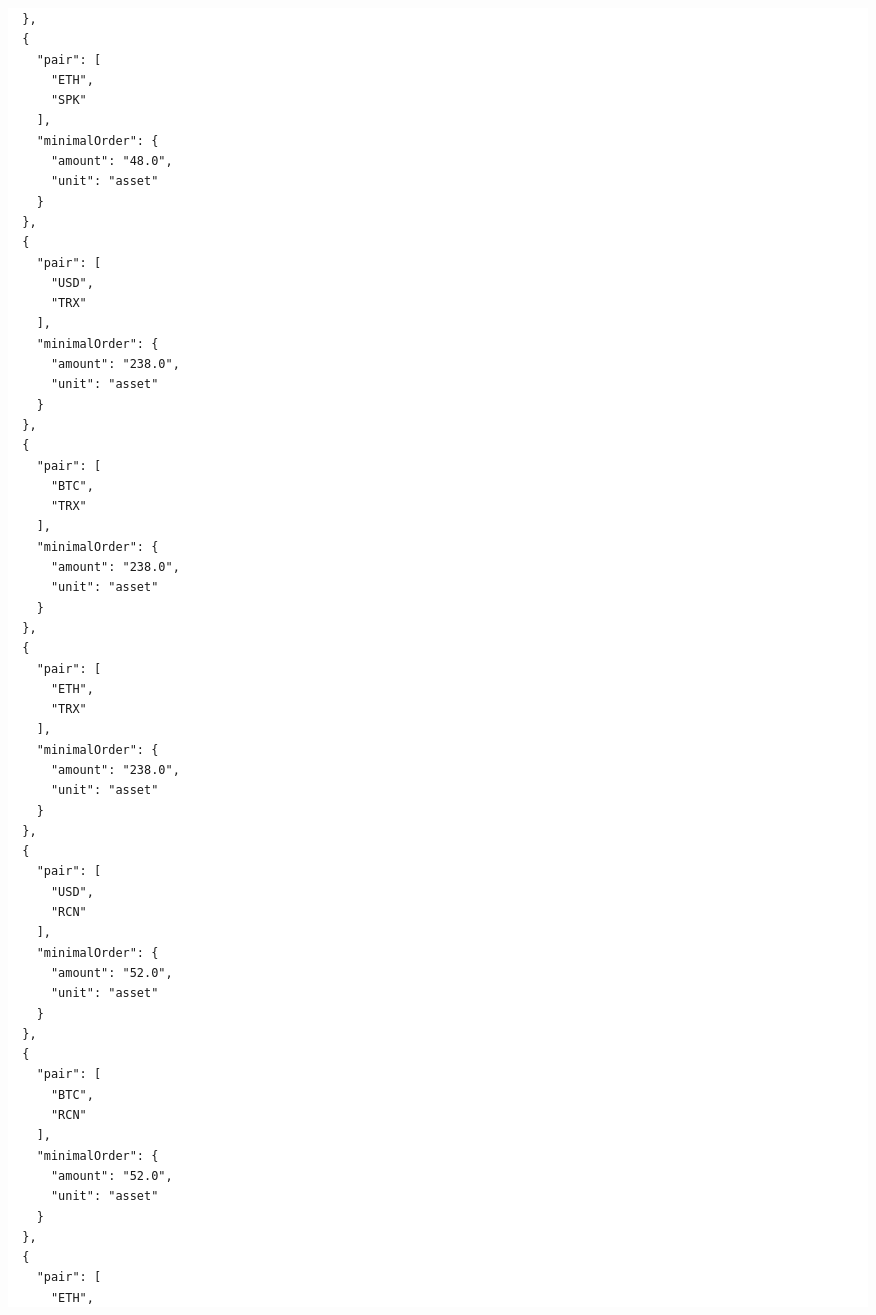       },
      {
        "pair": [
          "ETH",
          "SPK"
        ],
        "minimalOrder": {
          "amount": "48.0",
          "unit": "asset"
        }
      },
      {
        "pair": [
          "USD",
          "TRX"
        ],
        "minimalOrder": {
          "amount": "238.0",
          "unit": "asset"
        }
      },
      {
        "pair": [
          "BTC",
          "TRX"
        ],
        "minimalOrder": {
          "amount": "238.0",
          "unit": "asset"
        }
      },
      {
        "pair": [
          "ETH",
          "TRX"
        ],
        "minimalOrder": {
          "amount": "238.0",
          "unit": "asset"
        }
      },
      {
        "pair": [
          "USD",
          "RCN"
        ],
        "minimalOrder": {
          "amount": "52.0",
          "unit": "asset"
        }
      },
      {
        "pair": [
          "BTC",
          "RCN"
        ],
        "minimalOrder": {
          "amount": "52.0",
          "unit": "asset"
        }
      },
      {
        "pair": [
          "ETH",